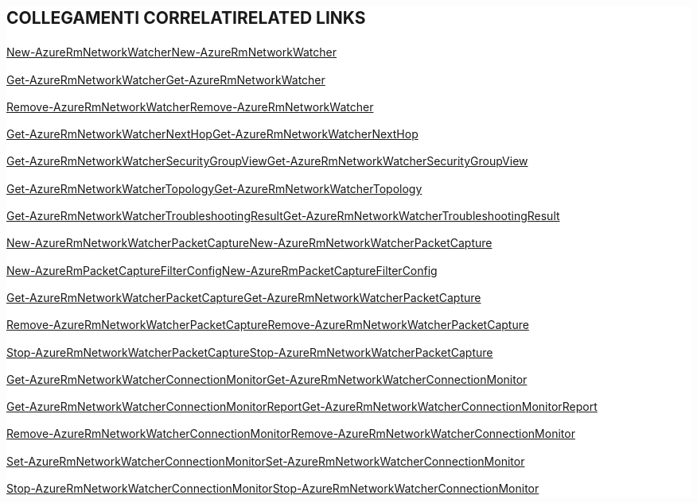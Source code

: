 ## <span data-ttu-id="48cac-154">COLLEGAMENTI CORRELATI</span><span class="sxs-lookup"><span data-stu-id="48cac-154">RELATED LINKS</span></span>

[<span data-ttu-id="48cac-155">New-AzureRmNetworkWatcher</span><span class="sxs-lookup"><span data-stu-id="48cac-155">New-AzureRmNetworkWatcher</span></span>]()

[<span data-ttu-id="48cac-156">Get-AzureRmNetworkWatcher</span><span class="sxs-lookup"><span data-stu-id="48cac-156">Get-AzureRmNetworkWatcher</span></span>]()

[<span data-ttu-id="48cac-157">Remove-AzureRmNetworkWatcher</span><span class="sxs-lookup"><span data-stu-id="48cac-157">Remove-AzureRmNetworkWatcher</span></span>]()

[<span data-ttu-id="48cac-158">Get-AzureRmNetworkWatcherNextHop</span><span class="sxs-lookup"><span data-stu-id="48cac-158">Get-AzureRmNetworkWatcherNextHop</span></span>]()

[<span data-ttu-id="48cac-159">Get-AzureRmNetworkWatcherSecurityGroupView</span><span class="sxs-lookup"><span data-stu-id="48cac-159">Get-AzureRmNetworkWatcherSecurityGroupView</span></span>]()

[<span data-ttu-id="48cac-160">Get-AzureRmNetworkWatcherTopology</span><span class="sxs-lookup"><span data-stu-id="48cac-160">Get-AzureRmNetworkWatcherTopology</span></span>]()

[<span data-ttu-id="48cac-161">Get-AzureRmNetworkWatcherTroubleshootingResult</span><span class="sxs-lookup"><span data-stu-id="48cac-161">Get-AzureRmNetworkWatcherTroubleshootingResult</span></span>]()

[<span data-ttu-id="48cac-162">New-AzureRmNetworkWatcherPacketCapture</span><span class="sxs-lookup"><span data-stu-id="48cac-162">New-AzureRmNetworkWatcherPacketCapture</span></span>]()

[<span data-ttu-id="48cac-163">New-AzureRmPacketCaptureFilterConfig</span><span class="sxs-lookup"><span data-stu-id="48cac-163">New-AzureRmPacketCaptureFilterConfig</span></span>]()

[<span data-ttu-id="48cac-164">Get-AzureRmNetworkWatcherPacketCapture</span><span class="sxs-lookup"><span data-stu-id="48cac-164">Get-AzureRmNetworkWatcherPacketCapture</span></span>]()

[<span data-ttu-id="48cac-165">Remove-AzureRmNetworkWatcherPacketCapture</span><span class="sxs-lookup"><span data-stu-id="48cac-165">Remove-AzureRmNetworkWatcherPacketCapture</span></span>]()

[<span data-ttu-id="48cac-166">Stop-AzureRmNetworkWatcherPacketCapture</span><span class="sxs-lookup"><span data-stu-id="48cac-166">Stop-AzureRmNetworkWatcherPacketCapture</span></span>]()

[<span data-ttu-id="48cac-167">Get-AzureRmNetworkWatcherConnectionMonitor</span><span class="sxs-lookup"><span data-stu-id="48cac-167">Get-AzureRmNetworkWatcherConnectionMonitor</span></span>]()

[<span data-ttu-id="48cac-168">Get-AzureRmNetworkWatcherConnectionMonitorReport</span><span class="sxs-lookup"><span data-stu-id="48cac-168">Get-AzureRmNetworkWatcherConnectionMonitorReport</span></span>]()

[<span data-ttu-id="48cac-169">Remove-AzureRmNetworkWatcherConnectionMonitor</span><span class="sxs-lookup"><span data-stu-id="48cac-169">Remove-AzureRmNetworkWatcherConnectionMonitor</span></span>]()

[<span data-ttu-id="48cac-170">Set-AzureRmNetworkWatcherConnectionMonitor</span><span class="sxs-lookup"><span data-stu-id="48cac-170">Set-AzureRmNetworkWatcherConnectionMonitor</span></span>]()

[<span data-ttu-id="48cac-171">Stop-AzureRmNetworkWatcherConnectionMonitor</span><span class="sxs-lookup"><span data-stu-id="48cac-171">Stop-AzureRmNetworkWatcherConnectionMonitor</span></span>]()
